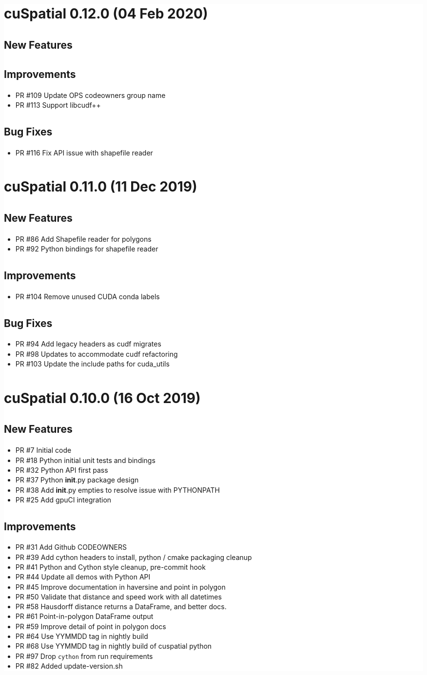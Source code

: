 # cuSpatial 0.12.0 (04 Feb 2020)

## New Features

## Improvements

- PR #109 Update OPS codeowners group name
- PR #113 Support libcudf++

## Bug Fixes

- PR #116 Fix API issue with shapefile reader


# cuSpatial 0.11.0 (11 Dec 2019)

## New Features

- PR #86 Add Shapefile reader for polygons
- PR #92 Python bindings for shapefile reader

## Improvements

- PR #104 Remove unused CUDA conda labels

## Bug Fixes

- PR #94 Add legacy headers as cudf migrates
- PR #98 Updates to accommodate cudf refactoring
- PR #103 Update the include paths for cuda_utils


# cuSpatial 0.10.0 (16 Oct 2019)

## New Features

- PR #7 Initial code
- PR #18 Python initial unit tests and bindings
- PR #32 Python API first pass
- PR #37 Python __init__.py package design
- PR #38 Add __init__.py empties to resolve issue with PYTHONPATH
- PR #25 Add gpuCI integration

## Improvements

- PR #31 Add Github CODEOWNERS
- PR #39 Add cython headers to install, python / cmake packaging cleanup
- PR #41 Python and Cython style cleanup, pre-commit hook
- PR #44 Update all demos with Python API
- PR #45 Improve documentation in haversine and point in polygon
- PR #50 Validate that distance and speed work with all datetimes
- PR #58 Hausdorff distance returns a DataFrame, and better docs.
- PR #61 Point-in-polygon DataFrame output
- PR #59 Improve detail of point in polygon docs
- PR #64 Use YYMMDD tag in nightly build
- PR #68 Use YYMMDD tag in nightly build of cuspatial python
- PR #97 Drop `cython` from run requirements
- PR #82 Added update-version.sh